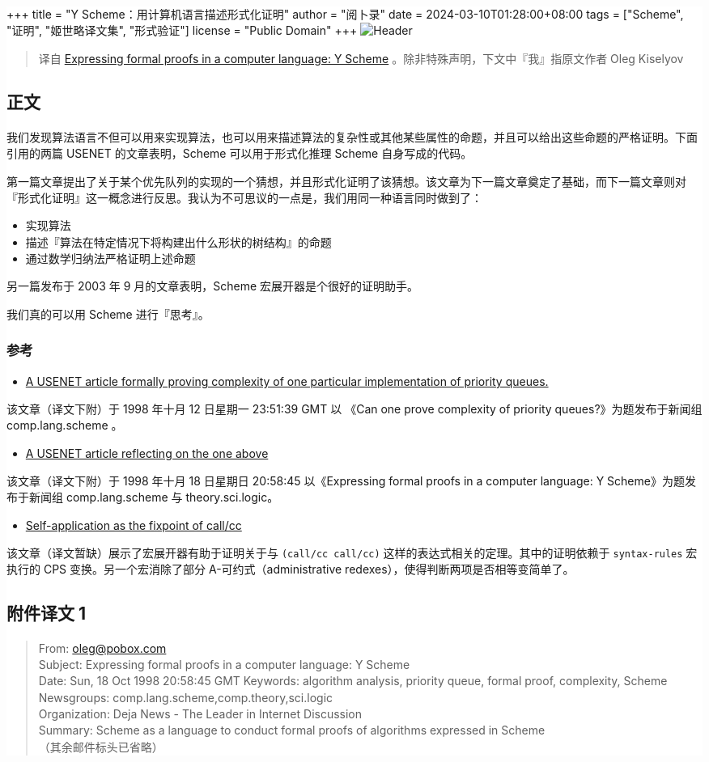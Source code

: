 +++
title = "Y Scheme：用计算机语言描述形式化证明"
author = "阅卜录"
date = 2024-03-10T01:28:00+08:00
tags = ["Scheme", "证明", "姬世略译文集", "形式验证"]
license = "Public Domain"
+++
![Header](d5fceb6532643d0d84ffe09c40c481ecdf59e15a.gif)

 > 
 > 译自 [Expressing formal proofs in a computer language: Y Scheme](https://okmij.org/ftp/Scheme/misc.html#meta-lang) 。除非特殊声明，下文中『我』指原文作者 Oleg Kiselyov

## 正文

我们发现算法语言不但可以用来实现算法，也可以用来描述算法的复杂性或其他某些属性的命题，并且可以给出这些命题的严格证明。下面引用的两篇 USENET 的文章表明，Scheme 可以用于形式化推理 Scheme 自身写成的代码。

第一篇文章提出了关于某个优先队列的实现的一个猜想，并且形式化证明了该猜想。该文章为下一篇文章奠定了基础，而下一篇文章则对『形式化证明』这一概念进行反思。我认为不可思议的一点是，我们用同一种语言同时做到了：

* 实现算法
* 描述『算法在特定情况下将构建出什么形状的树结构』的命题
* 通过数学归纳法严格证明上述命题

另一篇发布于 2003 年 9 月的文章表明，Scheme 宏展开器是个很好的证明助手。

我们真的可以用 Scheme 进行『思考』。

### 参考

* [A USENET article formally proving complexity of one particular implementation of priority queues.](https://okmij.org/ftp/Scheme/priority-queue-complexity.txt)

该文章（译文下附）于 1998 年十月 12 日星期一 23:51:39 GMT 以 《Can one prove complexity of priority queues?》为题发布于新闻组 comp.lang.scheme 。

* [A USENET article reflecting on the one above](https://okmij.org/ftp/Scheme/Scheme-meta-language.txt)

该文章（译文下附）于 1998 年十月 18 日星期日 20:58:45 以《Expressing formal proofs in a computer language: Y Scheme》为题发布于新闻组 comp.lang.scheme 与 theory.sci.logic。

* [Self-application as the fixpoint of call/cc](https://okmij.org/ftp/continuations/undelimited.html#fix-callcc)

该文章（译文暂缺）展示了宏展开器有助于证明关于与 `(call/cc call/cc)` 这样的表达式相关的定理。其中的证明依赖于 `syntax-rules` 宏执行的 CPS 变换。另一个宏消除了部分 A-可约式（administrative redexes），使得判断两项是否相等变简单了。

## 附件译文 1

 > 
 >  From: oleg@pobox.com   
 > Subject: Expressing formal proofs in a computer language: Y Scheme   
 > Date: Sun, 18 Oct 1998 20:58:45 GMT Keywords: algorithm analysis, priority queue, formal proof, complexity, Scheme   
 > Newsgroups: comp.lang.scheme,comp.theory,sci.logic   
 > Organization: Deja News - The Leader in Internet Discussion   
 > Summary: Scheme as a language to conduct formal proofs of algorithms expressed in Scheme   
 > （其余邮件标头已省略）


[^1]: ML 语言最早被开发为 LCF 定理证明系统的“元语言”
